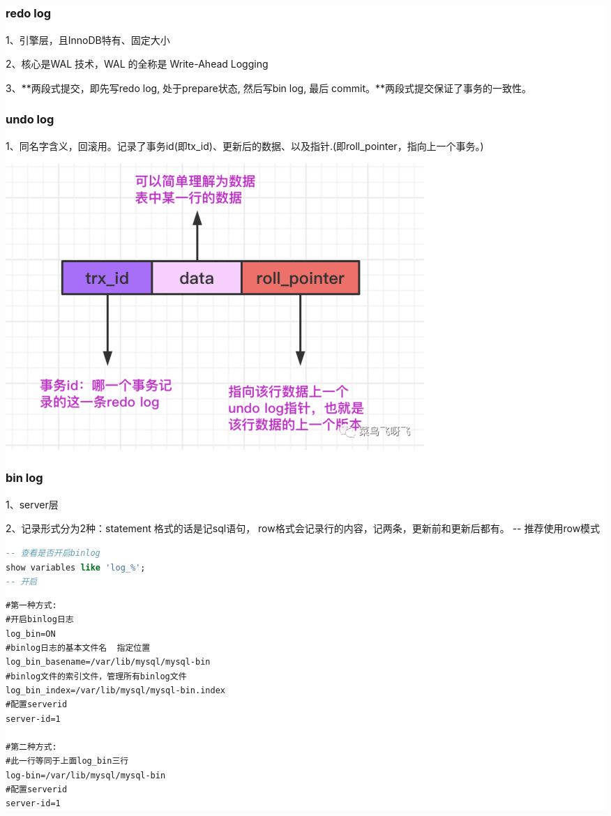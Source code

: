 ### redo log 

1、引擎层，且InnoDB特有、固定大小

2、核心是WAL 技术，WAL 的全称是 Write-Ahead Logging

3、**两段式提交，即先写redo log, 处于prepare状态,  然后写bin log,  最后 commit。**两段式提交保证了事务的一致性。

### undo log

1、同名字含义，回滚用。记录了事务id(即tx_id)、更新后的数据、以及指针.(即roll_pointer，指向上一个事务。)

![](image/cd24adc78dc1f6d0a2481f349b29390e.png)

### bin log

1、server层

2、记录形式分为2种：statement 格式的话是记sql语句， row格式会记录行的内容，记两条，更新前和更新后都有。     -- 推荐使用row模式

```sql
-- 查看是否开启binlog
show variables like 'log_%'; 
-- 开启

```

```properties
#第一种方式:
#开启binlog日志
log_bin=ON
#binlog日志的基本文件名  指定位置
log_bin_basename=/var/lib/mysql/mysql-bin
#binlog文件的索引文件，管理所有binlog文件
log_bin_index=/var/lib/mysql/mysql-bin.index
#配置serverid
server-id=1

#第二种方式:
#此一行等同于上面log_bin三行
log-bin=/var/lib/mysql/mysql-bin
#配置serverid
server-id=1
```
